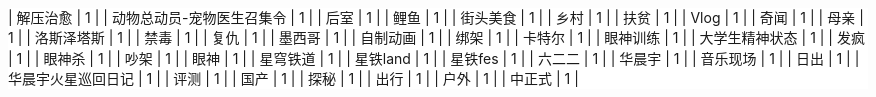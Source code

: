 | 解压治愈 | 1 |
| 动物总动员-宠物医生召集令 | 1 |
| 后室 | 1 |
| 鲤鱼 | 1 |
| 街头美食 | 1 |
| 乡村 | 1 |
| 扶贫 | 1 |
| Vlog | 1 |
| 奇闻 | 1 |
| 母亲 | 1 |
| 洛斯泽塔斯 | 1 |
| 禁毒 | 1 |
| 复仇 | 1 |
| 墨西哥 | 1 |
| 自制动画 | 1 |
| 绑架 | 1 |
| 卡特尔 | 1 |
| 眼神训练 | 1 |
| 大学生精神状态 | 1 |
| 发疯 | 1 |
| 眼神杀 | 1 |
| 吵架 | 1 |
| 眼神 | 1 |
| 星穹铁道 | 1 |
| 星铁land | 1 |
| 星铁fes | 1 |
| 六二二 | 1 |
| 华晨宇 | 1 |
| 音乐现场 | 1 |
| 日出 | 1 |
| 华晨宇火星巡回日记 | 1 |
| 评测 | 1 |
| 国产 | 1 |
| 探秘 | 1 |
| 出行 | 1 |
| 户外 | 1 |
| 中正式 | 1 |